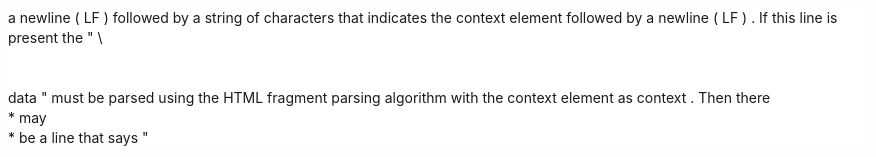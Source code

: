 a
newline
(
LF
)
followed
by
a
string
of
characters
that
indicates
the
context
element
followed
by
a
newline
(
LF
)
.
If
this
line
is
present
the
"
\
#
data
"
must
be
parsed
using
the
HTML
fragment
parsing
algorithm
with
the
context
element
as
context
.
Then
there
\
*
may
\
*
be
a
line
that
says
"